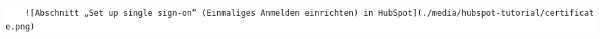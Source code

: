         ![Abschnitt „Set up single sign-on“ (Einmaliges Anmelden einrichten) in HubSpot](./media/hubspot-tutorial/certificate.png)
